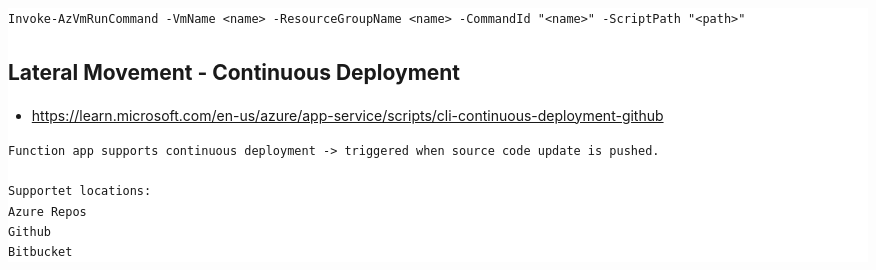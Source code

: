 ```
Invoke-AzVmRunCommand -VmName <name> -ResourceGroupName <name> -CommandId "<name>" -ScriptPath "<path>"
```

## Lateral Movement - Continuous Deployment
* https://learn.microsoft.com/en-us/azure/app-service/scripts/cli-continuous-deployment-github

```
Function app supports continuous deployment -> triggered when source code update is pushed.

Supportet locations:
Azure Repos
Github
Bitbucket
```

